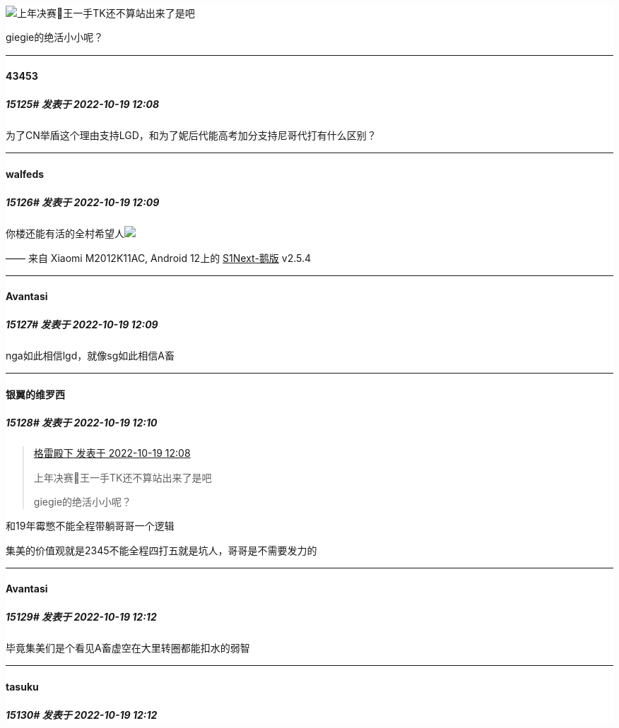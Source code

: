 <img src="https://static.saraba1st.com/image/smiley/face2017/169.gif" referrerpolicy="no-referrer">上年决赛🐒王一手TK还不算站出来了是吧

giegie的绝活小小呢？

*****

####  43453  
##### 15125#       发表于 2022-10-19 12:08

为了CN举盾这个理由支持LGD，和为了妮后代能高考加分支持尼哥代打有什么区别？

*****

####  walfeds  
##### 15126#       发表于 2022-10-19 12:09

你楼还能有活的全村希望人<img src="https://static.saraba1st.com/image/smiley/face2017/067.png" referrerpolicy="no-referrer">

—— 来自 Xiaomi M2012K11AC, Android 12上的 [S1Next-鹅版](https://github.com/ykrank/S1-Next/releases) v2.5.4

*****

####  Avantasi  
##### 15127#       发表于 2022-10-19 12:09

nga如此相信lgd，就像sg如此相信A畜

*****

####  银翼的维罗西  
##### 15128#       发表于 2022-10-19 12:10

<blockquote><a href="httphttps://bbs.saraba1st.com/2b/forum.php?mod=redirect&amp;goto=findpost&amp;pid=57986274&amp;ptid=2099454" target="_blank">格雷殿下 发表于 2022-10-19 12:08</a>

上年决赛🐒王一手TK还不算站出来了是吧

giegie的绝活小小呢？</blockquote>
和19年霉憋不能全程带躺哥哥一个逻辑

集美的价值观就是2345不能全程四打五就是坑人，哥哥是不需要发力的

*****

####  Avantasi  
##### 15129#       发表于 2022-10-19 12:12

毕竟集美们是个看见A畜虚空在大里转圈都能扣水的弱智

*****

####  tasuku  
##### 15130#       发表于 2022-10-19 12:12
